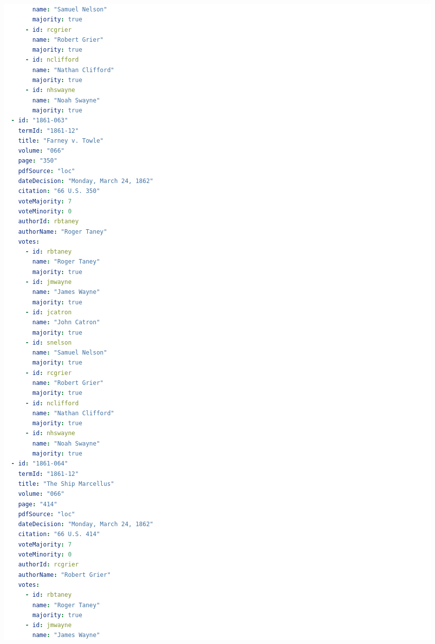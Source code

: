 ```yaml
        name: "Samuel Nelson"
        majority: true
      - id: rcgrier
        name: "Robert Grier"
        majority: true
      - id: nclifford
        name: "Nathan Clifford"
        majority: true
      - id: nhswayne
        name: "Noah Swayne"
        majority: true
  - id: "1861-063"
    termId: "1861-12"
    title: "Farney v. Towle"
    volume: "066"
    page: "350"
    pdfSource: "loc"
    dateDecision: "Monday, March 24, 1862"
    citation: "66 U.S. 350"
    voteMajority: 7
    voteMinority: 0
    authorId: rbtaney
    authorName: "Roger Taney"
    votes:
      - id: rbtaney
        name: "Roger Taney"
        majority: true
      - id: jmwayne
        name: "James Wayne"
        majority: true
      - id: jcatron
        name: "John Catron"
        majority: true
      - id: snelson
        name: "Samuel Nelson"
        majority: true
      - id: rcgrier
        name: "Robert Grier"
        majority: true
      - id: nclifford
        name: "Nathan Clifford"
        majority: true
      - id: nhswayne
        name: "Noah Swayne"
        majority: true
  - id: "1861-064"
    termId: "1861-12"
    title: "The Ship Marcellus"
    volume: "066"
    page: "414"
    pdfSource: "loc"
    dateDecision: "Monday, March 24, 1862"
    citation: "66 U.S. 414"
    voteMajority: 7
    voteMinority: 0
    authorId: rcgrier
    authorName: "Robert Grier"
    votes:
      - id: rbtaney
        name: "Roger Taney"
        majority: true
      - id: jmwayne
        name: "James Wayne"
```